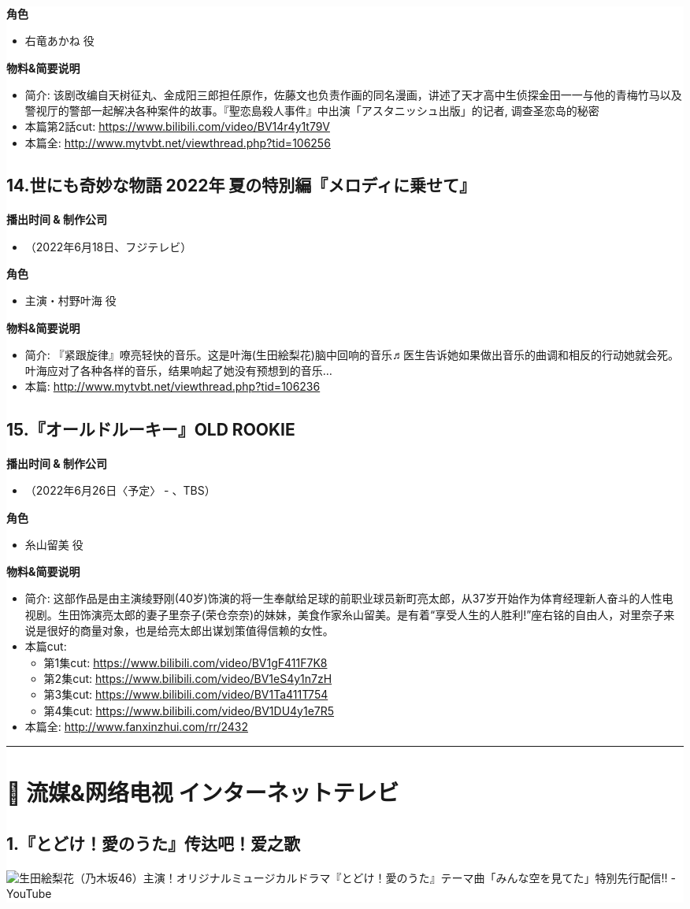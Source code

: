 **角色**

  - 右竜あかね 役

**物料&简要说明**
  - 简介: 该剧改编自天树征丸、金成阳三郎担任原作，佐藤文也负责作画的同名漫画，讲述了天才高中生侦探金田一一与他的青梅竹马以及警视厅的警部一起解决各种案件的故事。『聖恋島殺人事件』中出演「アスタニッシュ出版」的记者, 调查圣恋岛的秘密
  - 本篇第2話cut: https://www.bilibili.com/video/BV14r4y1t79V
  - 本篇全: http://www.mytvbt.net/viewthread.php?tid=106256

## 14.世にも奇妙な物語 2022年 夏の特別編『メロディに乗せて』

**播出时间 & 制作公司**

 - （2022年6月18日、フジテレビ）

**角色**

 - 主演・村野叶海 役

**物料&简要说明**

  - 简介: 『紧跟旋律』嘹亮轻快的音乐。这是叶海(生田絵梨花)脑中回响的音乐♬医生告诉她如果做出音乐的曲调和相反的行动她就会死。叶海应对了各种各样的音乐，结果响起了她没有预想到的音乐…
  - 本篇: http://www.mytvbt.net/viewthread.php?tid=106236


## 15.『オールドルーキー』OLD ROOKIE

**播出时间 & 制作公司**

 - （2022年6月26日〈予定〉 - 、TBS）

**角色**

 - 糸山留美 役

**物料&简要说明**
 - 简介: 这部作品是由主演绫野刚(40岁)饰演的将一生奉献给足球的前职业球员新町亮太郎，从37岁开始作为体育经理新人奋斗的人性电视剧。生田饰演亮太郎的妻子里奈子(荣仓奈奈)的妹妹，美食作家糸山留美。是有着“享受人生的人胜利!”座右铭的自由人，对里奈子来说是很好的商量对象，也是给亮太郎出谋划策值得信赖的女性。
 - 本篇cut: 
   - 第1集cut: https://www.bilibili.com/video/BV1gF411F7K8
   - 第2集cut: https://www.bilibili.com/video/BV1eS4y1n7zH
   - 第3集cut: https://www.bilibili.com/video/BV1Ta411T754
   - 第4集cut: https://www.bilibili.com/video/BV1DU4y1e7R5
 - 本篇全: http://www.fanxinzhui.com/rr/2432



---------------------------------------------------------------------

# 📶 流媒&网络电视 インターネットテレビ 

## 1.『とどけ！愛のうた』传达吧！爱之歌

![生田絵梨花（乃木坂46）主演！オリジナルミュージカルドラマ『とどけ！愛のうた』テーマ曲「みんな空を見てた」特別先行配信‼ - YouTube](https://i.ytimg.com/vi/xsz8rnNFP_w/maxresdefault.jpg)
